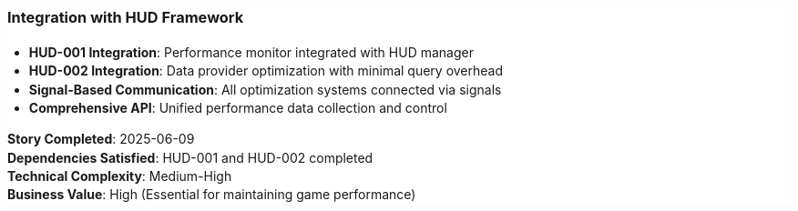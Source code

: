 ### Integration with HUD Framework
- **HUD-001 Integration**: Performance monitor integrated with HUD manager
- **HUD-002 Integration**: Data provider optimization with minimal query overhead
- **Signal-Based Communication**: All optimization systems connected via signals
- **Comprehensive API**: Unified performance data collection and control

**Story Completed**: 2025-06-09  
**Dependencies Satisfied**: HUD-001 and HUD-002 completed  
**Technical Complexity**: Medium-High  
**Business Value**: High (Essential for maintaining game performance)
